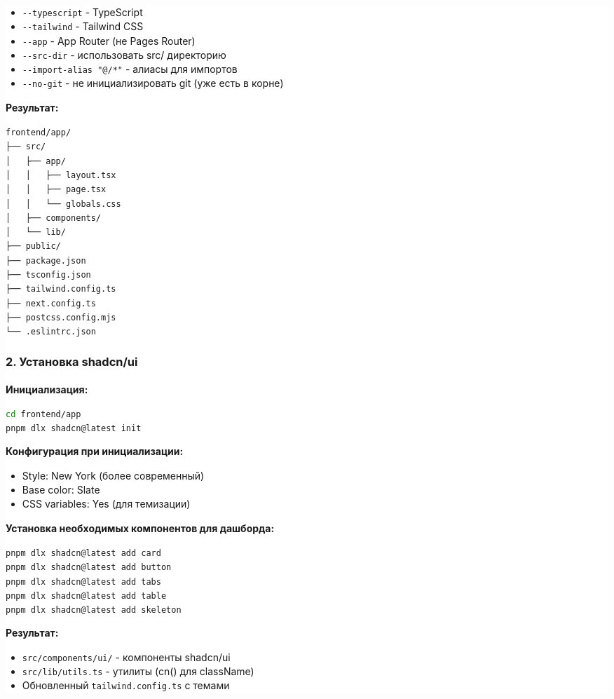 - `--typescript` - TypeScript
- `--tailwind` - Tailwind CSS
- `--app` - App Router (не Pages Router)
- `--src-dir` - использовать src/ директорию
- `--import-alias "@/*"` - алиасы для импортов
- `--no-git` - не инициализировать git (уже есть в корне)

**Результат:**

```
frontend/app/
├── src/
│   ├── app/
│   │   ├── layout.tsx
│   │   ├── page.tsx
│   │   └── globals.css
│   ├── components/
│   └── lib/
├── public/
├── package.json
├── tsconfig.json
├── tailwind.config.ts
├── next.config.ts
├── postcss.config.mjs
└── .eslintrc.json
```

### 2. Установка shadcn/ui

**Инициализация:**

```bash
cd frontend/app
pnpm dlx shadcn@latest init
```

**Конфигурация при инициализации:**

- Style: New York (более современный)
- Base color: Slate
- CSS variables: Yes (для темизации)

**Установка необходимых компонентов для дашборда:**

```bash
pnpm dlx shadcn@latest add card
pnpm dlx shadcn@latest add button
pnpm dlx shadcn@latest add tabs
pnpm dlx shadcn@latest add table
pnpm dlx shadcn@latest add skeleton
```

**Результат:**

- `src/components/ui/` - компоненты shadcn/ui
- `src/lib/utils.ts` - утилиты (cn() для className)
- Обновленный `tailwind.config.ts` с темами
